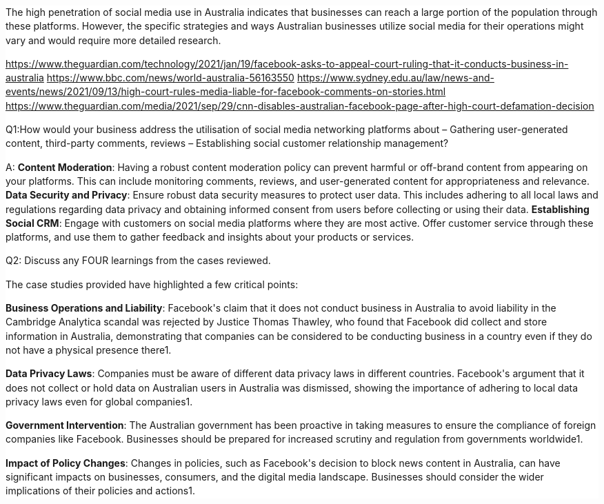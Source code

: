 The high penetration of social media use in Australia indicates that businesses can reach a large portion of the population through these platforms. However, the specific strategies and ways Australian businesses utilize social media for their operations might vary and would require more detailed research.

<https://www.theguardian.com/technology/2021/jan/19/facebook-asks-to-appeal-court-ruling-that-it-conducts-business-in-australia>
<https://www.bbc.com/news/world-australia-56163550>
<https://www.sydney.edu.au/law/news-and-events/news/2021/09/13/high-court-rules-media-liable-for-facebook-comments-on-stories.html>
<https://www.theguardian.com/media/2021/sep/29/cnn-disables-australian-facebook-page-after-high-court-defamation-decision>

Q1:How would your business address the utilisation of social
media networking platforms about
– Gathering user-generated content, third-party comments, reviews
– Establishing social customer relationship management?

A: **Content Moderation**: Having a robust content moderation policy can prevent harmful or off-brand content from appearing on your platforms. This can include monitoring comments, reviews, and user-generated content for appropriateness and relevance.
**Data Security and Privacy**: Ensure robust data security measures to protect user data. This includes adhering to all local laws and regulations regarding data privacy and obtaining informed consent from users before collecting or using their data.
**Establishing Social CRM**: Engage with customers on social media platforms where they are most active. Offer customer service through these platforms, and use them to gather feedback and insights about your products or services.

Q2: Discuss any FOUR learnings from the cases reviewed.

The case studies provided have highlighted a few critical points:

**Business Operations and Liability**: Facebook's claim that it does not conduct business in Australia to avoid liability in the Cambridge Analytica scandal was rejected by Justice Thomas Thawley, who found that Facebook did collect and store information in Australia, demonstrating that companies can be considered to be conducting business in a country even if they do not have a physical presence there​1​.

**Data Privacy Laws**: Companies must be aware of different data privacy laws in different countries. Facebook's argument that it does not collect or hold data on Australian users in Australia was dismissed, showing the importance of adhering to local data privacy laws even for global companies​1​.

**Government Intervention**: The Australian government has been proactive in taking measures to ensure the compliance of foreign companies like Facebook. Businesses should be prepared for increased scrutiny and regulation from governments worldwide​1​.

**Impact of Policy Changes**: Changes in policies, such as Facebook's decision to block news content in Australia, can have significant impacts on businesses, consumers, and the digital media landscape. Businesses should consider the wider implications of their policies and actions​1​. 